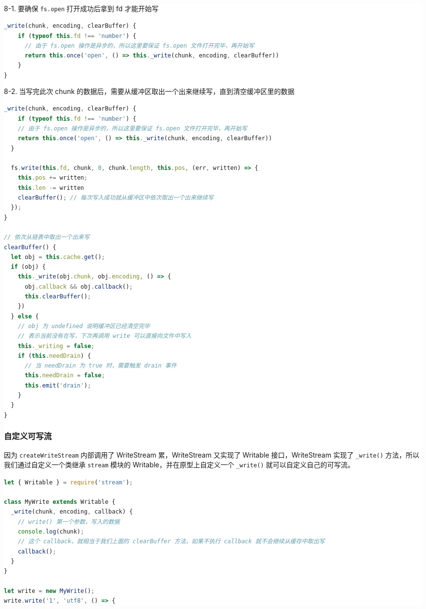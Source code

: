 8-1. 要确保 `fs.open` 打开成功后拿到 fd 才能开始写

```js
_write(chunk, encoding, clearBuffer) {
  	if (typeof this.fd !== 'number') {
      // 由于 fs.open 操作是异步的，所以这里要保证 fs.open 文件打开完毕，再开始写
      return this.once('open', () => this._write(chunk, encoding, clearBuffer))
    }
}
```

8-2. 当写完此次 chunk 的数据后，需要从缓冲区取出一个出来继续写，直到清空缓冲区里的数据

```js
_write(chunk, encoding, clearBuffer) {
 	if (typeof this.fd !== 'number') {
    // 由于 fs.open 操作是异步的，所以这里要保证 fs.open 文件打开完毕，再开始写
    return this.once('open', () => this._write(chunk, encoding, clearBuffer))
  }

  fs.write(this.fd, chunk, 0, chunk.length, this.pos, (err, written) => {
    this.pos += written;
    this.len -= written
    clearBuffer(); // 每次写入成功就从缓冲区中依次取出一个出来继续写
  });
}

// 依次从链表中取出一个出来写
clearBuffer() {
  let obj = this.cache.get();
  if (obj) {
    this._write(obj.chunk, obj.encoding, () => {
      obj.callback && obj.callback();
      this.clearBuffer();
    })
  } else {
    // obj 为 undefined 说明缓冲区已经清空完毕
    // 表示当前没有在写，下次再调用 write 可以直接向文件中写入
    this._writing = false;
    if (this.needDrain) {
      // 当 needDrain 为 true 时，需要触发 drain 事件
      this.needDrain = false;
      this.emit('drain');
    }
  }
}
```

### 自定义可写流

因为 `createWriteStream` 内部调用了 WriteStream 累，WriteStream 又实现了 Writable 接口，WriteStream 实现了 `_write()` 方法，所以我们通过自定义一个类继承 `stream` 模块的 Writable，并在原型上自定义一个 `_write()` 就可以自定义自己的可写流。

```js
let { Writable } = require('stream');

class MyWrite extends Writable {
  _write(chunk, encoding, callback) {
    // write() 第一个参数，写入的数据
    console.log(chunk);
    // 这个 callback，就相当于我们上面的 clearBuffer 方法，如果不执行 callback 就不会继续从缓存中取出写
    callback();
  }
}

let write = new MyWrite();
write.write('1', 'utf8', () => {
```